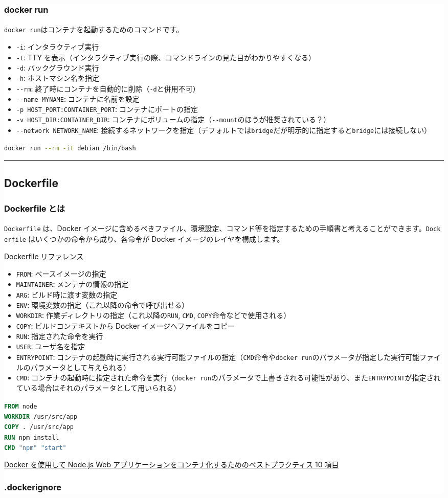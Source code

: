 ### docker run

`docker run`はコンテナを起動するためのコマンドです。

- `-i`: インタラクティブ実行
- `-t`: TTY を表示（インタラクティブ実行の際、コマンドラインの見た目がわかりやすくなる）
- `-d`: バックグラウンド実行
- `-h`: ホストマシン名を指定
- `--rm`: 終了時にコンテナを自動的に削除（`-d`と併用不可）
- `--name MYNAME`: コンテナに名前を設定
- `-p HOST_PORT:CONTAINER_PORT`: コンテナにポートの指定
- `-v HOST_DIR:CONTAINER_DIR`: コンテナにボリュームの指定（`--mount`のほうが推奨されている？）
- `--network NETWORK_NAME`: 接続するネットワークを指定（デフォルトでは`bridge`だが明示的に指定すると`bridge`には接続しない）

```bash
docker run --rm -it debian /bin/bash
```

---

## Dockerfile

### Dockerfile とは

`Dockerfile` は、Docker イメージに含めるべきファイル、環境設定、コマンド等を指定するための手順書と考えることができます。`Dockerfile` はいくつかの命令から成り、各命令が Docker イメージのレイヤを構成します。

[Dockerfile リファレンス](https://docs.docker.jp/engine/reference/builder.html)

- `FROM`: ベースイメージの指定
- `MAINTAINER`: メンテナの情報の指定
- `ARG`: ビルド時に渡す変数の指定
- `ENV`: 環境変数の指定（これ以降の命令で呼び出せる）
- `WORKDIR`: 作業ディレクトリの指定（これ以降の`RUN`, `CMD`, `COPY`命令などで使用される）
- `COPY`: ビルドコンテキストから Docker イメージへファイルをコピー
- `RUN`: 指定された命令を実行
- `USER`: ユーザ名を指定
- `ENTRYPOINT`: コンテナの起動時に実行される実行可能ファイルの指定（`CMD`命令や`docker run`のパラメータが指定した実行可能ファイルのパラメータとして与えられる）
- `CMD`: コンテナの起動時に指定された命令を実行（`docker run`のパラメータで上書きされる可能性があり、また`ENTRYPOINT`が指定されている場合はそれのパラメータとして用いられる）

```dockerfile
FROM node
WORKDIR /usr/src/app
COPY . /usr/src/app
RUN npm install
CMD "npm" "start"
```

[Docker を使用して Node.js Web アプリケーションをコンテナ化するためのベストプラクティス 10 項目](https://snyk.io/jp/blog/10-best-practices-to-containerize-nodejs-web-applications-with-docker/)

### .dockerignore

